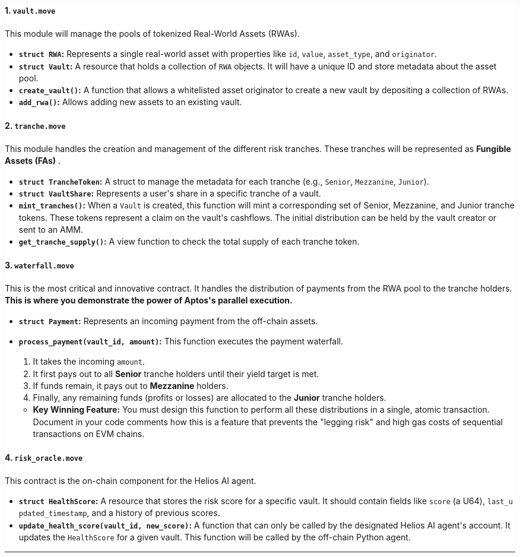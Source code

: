 #### **1. `vault.move`**

This module will manage the pools of tokenized Real-World Assets (RWAs).

* **`struct RWA`:** Represents a single real-world asset with properties like `id`, `value`, `asset_type`, and `originator`.
* **`struct Vault`:** A resource that holds a collection of `RWA` objects. It will have a unique ID and store metadata about the asset pool.
* **`create_vault()`:** A function that allows a whitelisted asset originator to create a new vault by depositing a collection of RWAs.
* **`add_rwa()`:** Allows adding new assets to an existing vault.

#### **2. `tranche.move`**

This module handles the creation and management of the different risk tranches. These tranches will be represented as  **Fungible Assets (FAs)** .

* **`struct TrancheToken`:** A struct to manage the metadata for each tranche (e.g., `Senior`, `Mezzanine`, `Junior`).
* **`struct VaultShare`:** Represents a user's share in a specific tranche of a vault.
* **`mint_tranches()`:** When a `Vault` is created, this function will mint a corresponding set of Senior, Mezzanine, and Junior tranche tokens. These tokens represent a claim on the vault's cashflows. The initial distribution can be held by the vault creator or sent to an AMM.
* **`get_tranche_supply()`:** A view function to check the total supply of each tranche token.

#### **3. `waterfall.move`**

This is the most critical and innovative contract. It handles the distribution of payments from the RWA pool to the tranche holders. **This is where you demonstrate the power of Aptos's parallel execution.**

* **`struct Payment`:** Represents an incoming payment from the off-chain assets.
* **`process_payment(vault_id, amount)`:** This function executes the payment waterfall.

  1. It takes the incoming `amount`.
  2. It first pays out to all **Senior** tranche holders until their yield target is met.
  3. If funds remain, it pays out to **Mezzanine** holders.
  4. Finally, any remaining funds (profits or losses) are allocated to the **Junior** tranche holders.

  * **Key Winning Feature:** You must design this function to perform all these distributions in a single, atomic transaction. Document in your code comments how this is a feature that prevents the "legging risk" and high gas costs of sequential transactions on EVM chains.

#### **4. `risk_oracle.move`**

This contract is the on-chain component for the Helios AI agent.

* **`struct HealthScore`:** A resource that stores the risk score for a specific vault. It should contain fields like `score` (a U64), `last_updated_timestamp`, and a history of previous scores.
* **`update_health_score(vault_id, new_score)`:** A function that can only be called by the designated Helios AI agent's account. It updates the `HealthScore` for a given vault. This function will be called by the off-chain Python agent.

---
